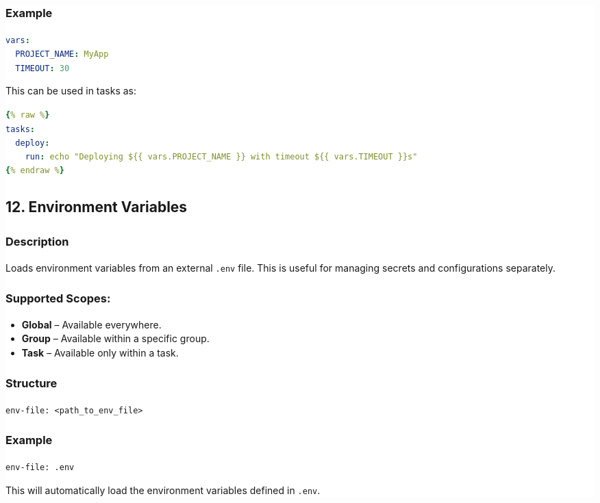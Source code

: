 ### Example

```yaml
vars:
  PROJECT_NAME: MyApp
  TIMEOUT: 30
```

This can be used in tasks as:

```yaml
{% raw %}
tasks:
  deploy:
    run: echo "Deploying ${{ vars.PROJECT_NAME }} with timeout ${{ vars.TIMEOUT }}s"
{% endraw %}
```

## 12. Environment Variables

### Description

Loads environment variables from an external `.env` file. This is useful for
managing secrets and configurations separately.

### Supported Scopes:

- **Global** – Available everywhere.
- **Group** – Available within a specific group.
- **Task** – Available only within a task.

### Structure

```
env-file: <path_to_env_file>
```

### Example

```
env-file: .env
```

This will automatically load the environment variables defined in `.env`.
